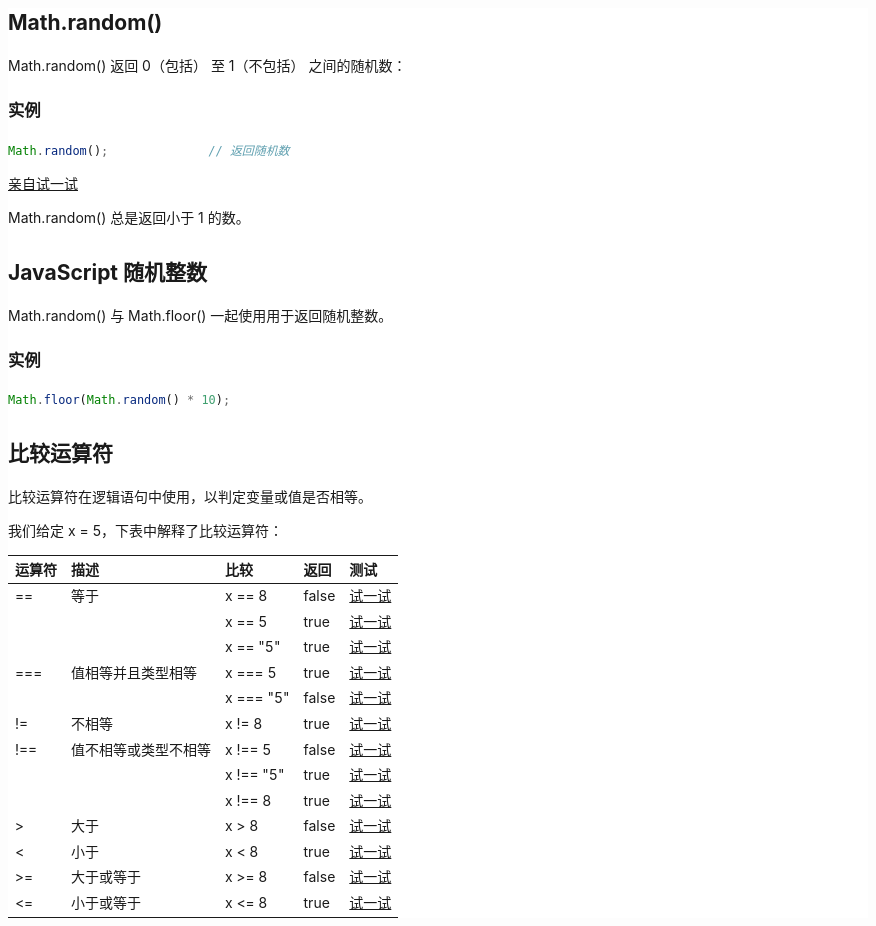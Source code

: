 ## Math.random()

Math.random() 返回 0（包括） 至 1（不包括） 之间的随机数：

### 实例

```javascript
Math.random();				// 返回随机数
```

[亲自试一试](https://www.w3school.com.cn/tiy/t.asp?f=js_random)

Math.random() 总是返回小于 1 的数。

## JavaScript 随机整数

Math.random() 与 Math.floor() 一起使用用于返回随机整数。

### 实例

```javascript
Math.floor(Math.random() * 10);		
```



## 比较运算符

比较运算符在逻辑语句中使用，以判定变量或值是否相等。

我们给定 x = 5，下表中解释了比较运算符：

| 运算符 | 描述                 | 比较      | 返回  | 测试                                                         |
| :----- | :------------------- | :-------- | :---- | :----------------------------------------------------------- |
| ==     | 等于                 | x == 8    | false | [试一试](https://www.w3school.com.cn/tiy/t.asp?f=js_comparison_01) |
|        |                      | x == 5    | true  | [试一试](https://www.w3school.com.cn/tiy/t.asp?f=js_comparison_02) |
|        |                      | x == "5"  | true  | [试一试](https://www.w3school.com.cn/tiy/t.asp?f=js_comparison_03) |
| ===    | 值相等并且类型相等   | x === 5   | true  | [试一试](https://www.w3school.com.cn/tiy/t.asp?f=js_comparison_04) |
|        |                      | x === "5" | false | [试一试](https://www.w3school.com.cn/tiy/t.asp?f=js_comparison_05) |
| !=     | 不相等               | x != 8    | true  | [试一试](https://www.w3school.com.cn/tiy/t.asp?f=js_comparison_06) |
| !==    | 值不相等或类型不相等 | x !== 5   | false | [试一试](https://www.w3school.com.cn/tiy/t.asp?f=js_comparison_07) |
|        |                      | x !== "5" | true  | [试一试](https://www.w3school.com.cn/tiy/t.asp?f=js_comparison_08) |
|        |                      | x !== 8   | true  | [试一试](https://www.w3school.com.cn/tiy/t.asp?f=js_comparison_09) |
| >      | 大于                 | x > 8     | false | [试一试](https://www.w3school.com.cn/tiy/t.asp?f=js_comparison_10) |
| <      | 小于                 | x < 8     | true  | [试一试](https://www.w3school.com.cn/tiy/t.asp?f=js_comparison_11) |
| >=     | 大于或等于           | x >= 8    | false | [试一试](https://www.w3school.com.cn/tiy/t.asp?f=js_comparison_12) |
| <=     | 小于或等于           | x <= 8    | true  | [试一试](https://www.w3school.com.cn/tiy/t.asp?f=js_comparison_13) |
